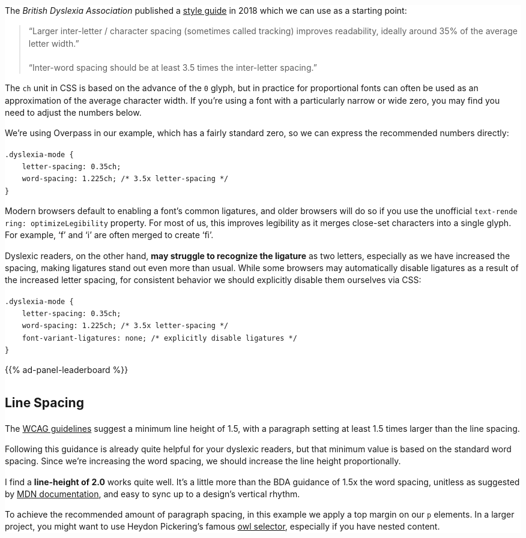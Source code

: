 The *British Dyslexia Association* published a [style guide](https://www.bdadyslexia.org.uk/advice/employers/creating-a-dyslexia-friendly-workplace/dyslexia-friendly-style-guide) in 2018 which we can use as a starting point:

<blockquote>“Larger inter-letter / character spacing (sometimes called tracking) improves readability, ideally around 35% of the average letter width.”<br /><br />“Inter-word spacing should be at least 3.5 times the inter-letter spacing.”</blockquote>

The `ch` unit in CSS is based on the advance of the `0` glyph, but in practice for proportional fonts can often be used as an approximation of the average character width. If you’re using a font with a particularly narrow or wide zero, you may find you need to adjust the numbers below.

We’re using Overpass in our example, which has a fairly standard zero, so we can express the recommended numbers directly:

<pre><code class="language-css">.dyslexia-mode {
    letter-spacing: 0.35ch;
    word-spacing: 1.225ch; /* 3.5x letter-spacing */
}</code></pre>

Modern browsers default to enabling a font’s common ligatures, and older browsers will do so if you use the unofficial `text-rendering: optimizeLegibility` property. For most of us, this improves legibility as it merges close-set characters into a single glyph. For example, ‘f’ and ‘i’ are often merged to create ‘ﬁ’.

Dyslexic readers, on the other hand, **may struggle to recognize the ligature** as two letters, especially as we have increased the spacing, making ligatures stand out even more than usual. While some browsers may automatically disable ligatures as a result of the increased letter spacing, for consistent behavior we should explicitly disable them ourselves via CSS:

<pre><code class="language-css">.dyslexia-mode {
    letter-spacing: 0.35ch;
    word-spacing: 1.225ch; /* 3.5x letter-spacing */
    font-variant-ligatures: none; /* explicitly disable ligatures */
}</code></pre>

{{% ad-panel-leaderboard %}}

## Line Spacing

The [WCAG guidelines](https://www.w3.org/TR/WCAG21/#visual-presentation) suggest a minimum line height of 1.5, with a paragraph setting at least 1.5 times larger than the line spacing.

Following this guidance is already quite helpful for your dyslexic readers, but that minimum value is based on the standard word spacing. Since we’re increasing the word spacing, we should increase the line height proportionally.

I find a **line-height of 2.0** works quite well. It’s a little more than the BDA guidance of 1.5x the word spacing, unitless as suggested by [MDN documentation](https://developer.mozilla.org/en-US/docs/Web/CSS/line-height#prefer_unitless_numbers_for_line-height_values), and easy to sync up to a design’s vertical rhythm.

To achieve the recommended amount of paragraph spacing, in this example we apply a top margin on our `p` elements. In a larger project, you might want to use Heydon Pickering’s famous [owl selector](https://alistapart.com/article/axiomatic-css-and-lobotomized-owls/), especially if you have nested content.
